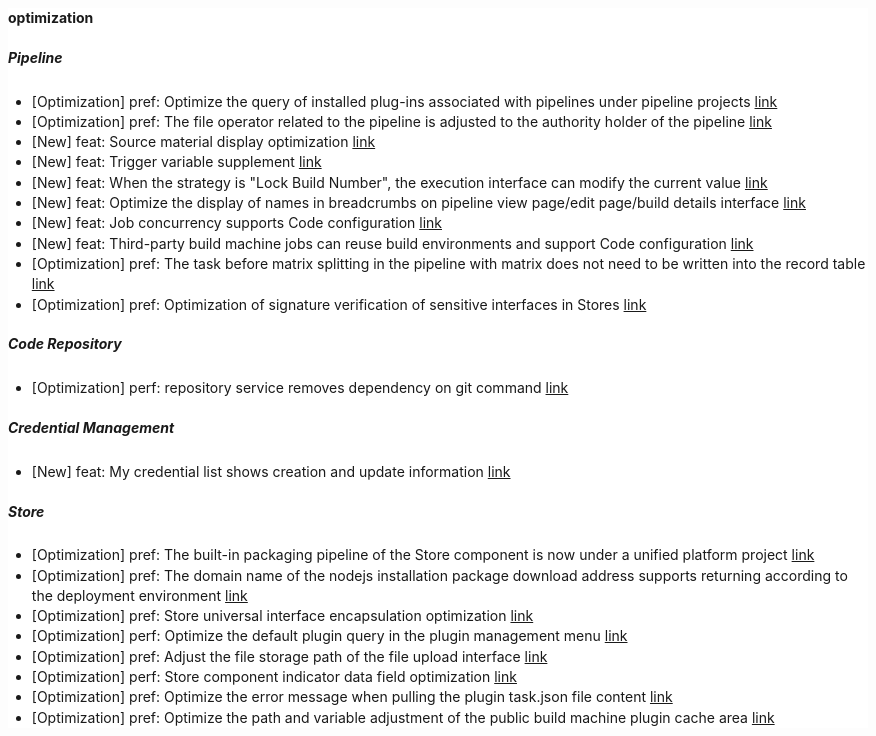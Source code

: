 
#### optimization

##### Pipeline
- [Optimization] pref: Optimize the query of installed plug-ins associated with pipelines under pipeline projects [link](http://github.com/TencentBlueKing/bk-ci/issues/11307)
- [Optimization] pref: The file operator related to the pipeline is adjusted to the authority holder of the pipeline [link](http://github.com/TencentBlueKing/bk-ci/issues/11016)
- [New] feat: Source material display optimization [link](http://github.com/TencentBlueKing/bk-ci/issues/10733)
- [New] feat: Trigger variable supplement [link](http://github.com/TencentBlueKing/bk-ci/issues/11002)
- [New] feat: When the strategy is "Lock Build Number", the execution interface can modify the current value [link](http://github.com/TencentBlueKing/bk-ci/issues/11089)
- [New] feat: Optimize the display of names in breadcrumbs on pipeline view page/edit page/build details interface [link](http://github.com/TencentBlueKing/bk-ci/issues/10800)
- [New] feat: Job concurrency supports Code configuration [link](http://github.com/TencentBlueKing/bk-ci/issues/10860)
- [New] feat: Third-party build machine jobs can reuse build environments and support Code configuration [link](http://github.com/TencentBlueKing/bk-ci/issues/10254)
- [Optimization] pref: The task before matrix splitting in the pipeline with matrix does not need to be written into the record table [link](http://github.com/TencentBlueKing/bk-ci/issues/10873)
- [Optimization] pref: Optimization of signature verification of sensitive interfaces in Stores [link](http://github.com/TencentBlueKing/bk-ci/issues/10759)

##### Code Repository
- [Optimization] perf: repository service removes dependency on git command [link](http://github.com/TencentBlueKing/bk-ci/issues/11193)

##### Credential Management
- [New] feat: My credential list shows creation and update information [link](http://github.com/TencentBlueKing/bk-ci/issues/11023)

##### Store
- [Optimization] pref: The built-in packaging pipeline of the Store component is now under a unified platform project [link](http://github.com/TencentBlueKing/bk-ci/issues/10475)
- [Optimization] pref: The domain name of the nodejs installation package download address supports returning according to the deployment environment [link](http://github.com/TencentBlueKing/bk-ci/issues/11327)
- [Optimization] pref: Store universal interface encapsulation optimization [link](http://github.com/TencentBlueKing/bk-ci/issues/11049)
- [Optimization] perf: Optimize the default plugin query in the plugin management menu [link](http://github.com/TencentBlueKing/bk-ci/issues/11142)
- [Optimization] pref: Adjust the file storage path of the file upload interface [link](http://github.com/TencentBlueKing/bk-ci/issues/10919)
- [Optimization] perf: Store component indicator data field optimization [link](http://github.com/TencentBlueKing/bk-ci/issues/10219)
- [Optimization] pref: Optimize the error message when pulling the plugin task.json file content [link](http://github.com/TencentBlueKing/bk-ci/issues/10446)
- [Optimization] pref: Optimize the path and variable adjustment of the public build machine plugin cache area [link](http://github.com/TencentBlueKing/bk-ci/issues/10844)
